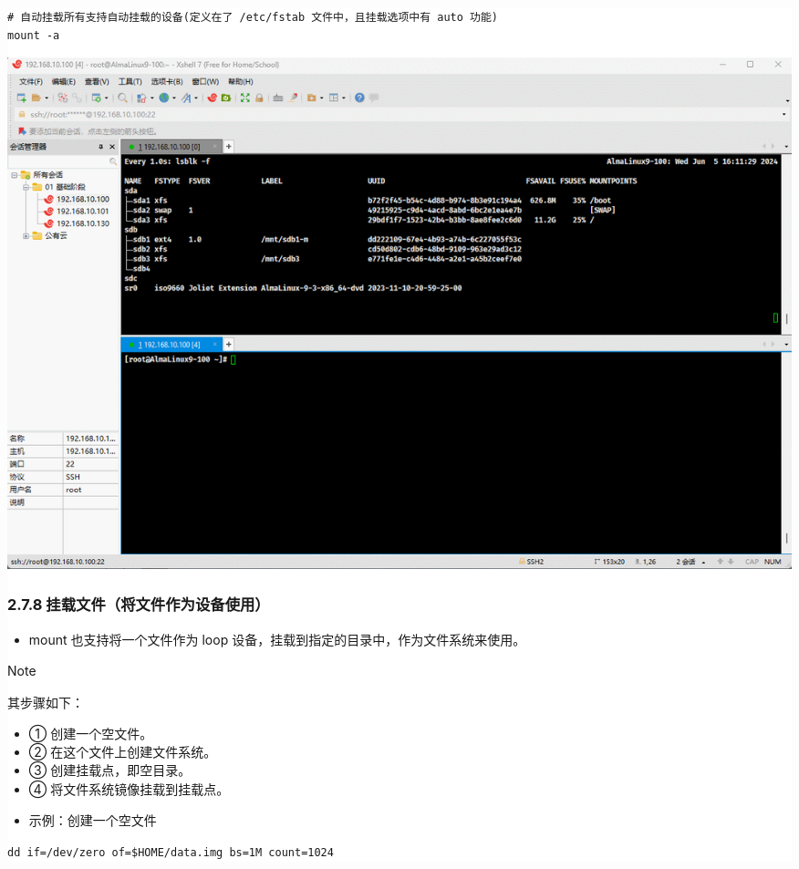 ```shell
# 自动挂载所有支持自动挂载的设备(定义在了 /etc/fstab 文件中，且挂载选项中有 auto 功能)
mount -a 
```

![](./assets/92.gif)

### 2.7.8 挂载文件（将文件作为设备使用）

* mount 也支持将一个文件作为 loop 设备，挂载到指定的目录中，作为文件系统来使用。

> [!NOTE]
>
> 其步骤如下：
>
> * ① 创建一个空文件。
> * ② 在这个文件上创建文件系统。
> * ③ 创建挂载点，即空目录。
> * ④ 将文件系统镜像挂载到挂载点。



* 示例：创建一个空文件

```shell
dd if=/dev/zero of=$HOME/data.img bs=1M count=1024
```
